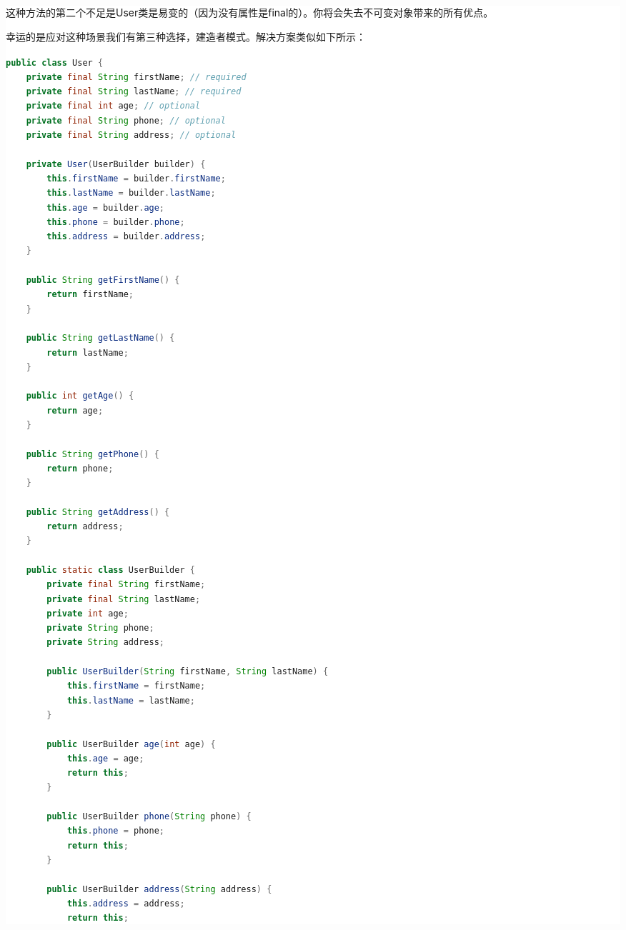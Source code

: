 这种方法的第二个不足是User类是易变的（因为没有属性是final的）。你将会失去不可变对象带来的所有优点。

幸运的是应对这种场景我们有第三种选择，建造者模式。解决方案类似如下所示：

```java
public class User {
    private final String firstName; // required
    private final String lastName; // required
    private final int age; // optional
    private final String phone; // optional
    private final String address; // optional

    private User(UserBuilder builder) {
        this.firstName = builder.firstName;
        this.lastName = builder.lastName;
        this.age = builder.age;
        this.phone = builder.phone;
        this.address = builder.address;
    }

    public String getFirstName() {
        return firstName;
    }

    public String getLastName() {
        return lastName;
    }

    public int getAge() {
        return age;
    }

    public String getPhone() {
        return phone;
    }

    public String getAddress() {
        return address;
    }

    public static class UserBuilder {
        private final String firstName;
        private final String lastName;
        private int age;
        private String phone;
        private String address;

        public UserBuilder(String firstName, String lastName) {
            this.firstName = firstName;
            this.lastName = lastName;
        }

        public UserBuilder age(int age) {
            this.age = age;
            return this;
        }

        public UserBuilder phone(String phone) {
            this.phone = phone;
            return this;
        }

        public UserBuilder address(String address) {
            this.address = address;
            return this;
```